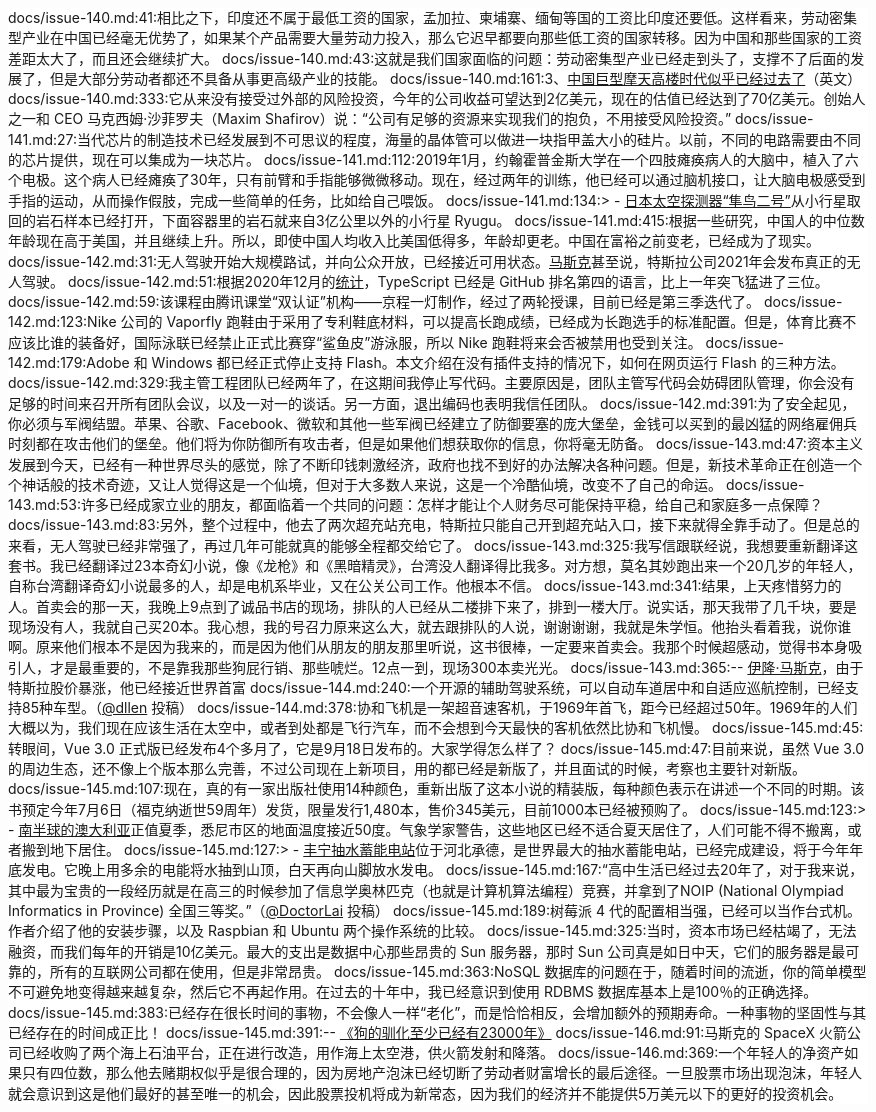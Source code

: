 docs/issue-140.md:41:相比之下，印度还不属于最低工资的国家，孟加拉、柬埔寨、缅甸等国的工资比印度还要低。这样看来，劳动密集型产业在中国已经毫无优势了，如果某个产品需要大量劳动力投入，那么它迟早都要向那些低工资的国家转移。因为中国和那些国家的工资差距太大了，而且还会继续扩大。
docs/issue-140.md:43:这就是我们国家面临的问题：劳动密集型产业已经走到头了，支撑不了后面的发展了，但是大部分劳动者都还不具备从事更高级产业的技能。
docs/issue-140.md:161:3、[中国巨型摩天高楼时代似乎已经过去了](https://www.inkstonenews.com/society/days-chinese-mega-skyscraper-appear-be-over/article/3114834)（英文）
docs/issue-140.md:333:它从来没有接受过外部的风险投资，今年的公司收益可望达到2亿美元，现在的估值已经达到了70亿美元。创始人之一和 CEO 马克西姆·沙菲罗夫（Maxim Shafirov）说：“公司有足够的资源来实现我们的抱负，不用接受风险投资。”
docs/issue-141.md:27:当代芯片的制造技术已经发展到不可思议的程度，海量的晶体管可以做进一块指甲盖大小的硅片。以前，不同的电路需要由不同的芯片提供，现在可以集成为一块芯片。
docs/issue-141.md:112:2019年1月，约翰霍普金斯大学在一个四肢瘫痪病人的大脑中，植入了六个电极。这个病人已经瘫痪了30年，只有前臂和手指能够微微移动。现在，经过两年的训练，他已经可以通过脑机接口，让大脑电极感受到手指的运动，从而操作假肢，完成一些简单的任务，比如给自己喂饭。
docs/issue-141.md:134:> - [日本太空探测器“隼鸟二号”](http://www.hayabusa2.jaxa.jp/en/topics/20201225_samples/)从小行星取回的岩石样本已经打开，下面容器里的岩石就来自3亿公里以外的小行星 Ryugu。
docs/issue-141.md:415:根据一些研究，中国人的中位数年龄现在高于美国，并且继续上升。所以，即使中国人均收入比美国低得多，年龄却更老。中国在富裕之前变老，已经成为了现实。
docs/issue-142.md:31:无人驾驶开始大规模路试，并向公众开放，已经接近可用状态。[马斯克](https://finance.sina.com.cn/tech/2020-12-03/doc-iiznezxs4956682.shtml)甚至说，特斯拉公司2021年会发布真正的无人驾驶。
docs/issue-142.md:51:根据2020年12月的[统计](https://insights.dice.com/2020/12/03/10-most-popular-programming-languages-on-github/)，TypeScript 已经是 GitHub 排名第四的语言，比上一年突飞猛进了三位。
docs/issue-142.md:59:该课程由腾讯课堂“双认证”机构——京程一灯制作，经过了两轮授课，目前已经是第三季迭代了。
docs/issue-142.md:123:Nike 公司的 Vaporfly 跑鞋由于采用了专利鞋底材料，可以提高长跑成绩，已经成为长跑选手的标准配置。但是，体育比赛不应该比谁的装备好，国际泳联已经禁止正式比赛穿“鲨鱼皮”游泳服，所以 Nike 跑鞋将来会否被禁用也受到关注。
docs/issue-142.md:179:Adobe 和 Windows 都已经正式停止支持 Flash。本文介绍在没有插件支持的情况下，如何在网页运行 Flash 的三种方法。
docs/issue-142.md:329:我主管工程团队已经两年了，在这期间我停止写代码。主要原因是，团队主管写代码会妨碍团队管理，你会没有足够的时间来召开所有团队会议，以及一对一的谈话。另一方面，退出编码也表明我信任团队。
docs/issue-142.md:391:为了安全起见，你必须与军阀结盟。苹果、谷歌、Facebook、微软和其他一些军阀已经建立了防御要塞的庞大堡垒，金钱可以买到的最凶猛的网络雇佣兵时刻都在攻击他们的堡垒。他们将为你防御所有攻击者，但是如果他们想获取你的信息，你将毫无防备。
docs/issue-143.md:47:资本主义发展到今天，已经有一种世界尽头的感觉，除了不断印钱刺激经济，政府也找不到好的办法解决各种问题。但是，新技术革命正在创造一个个神话般的技术奇迹，又让人觉得这是一个仙境，但对于大多数人来说，这是一个冷酷仙境，改变不了自己的命运。
docs/issue-143.md:53:许多已经成家立业的朋友，都面临着一个共同的问题：怎样才能让个人财务尽可能保持平稳，给自己和家庭多一点保障？
docs/issue-143.md:83:另外，整个过程中，他去了两次超充站充电，特斯拉只能自己开到超充站入口，接下来就得全靠手动了。但是总的来看，无人驾驶已经非常强了，再过几年可能就真的能够全程都交给它了。
docs/issue-143.md:325:我写信跟联经说，我想要重新翻译这套书。我已经翻译过23本奇幻小说，像《龙枪》和《黑暗精灵》，台湾没人翻译得比我多。对方想，莫名其妙跑出来一个20几岁的年轻人，自称台湾翻译奇幻小说最多的人，却是电机系毕业，又在公关公司工作。他根本不信。
docs/issue-143.md:341:结果，上天疼惜努力的人。首卖会的那一天，我晚上9点到了诚品书店的现场，排队的人已经从二楼排下来了，排到一楼大厅。说实话，那天我带了几千块，要是现场没有人，我就自己买20本。我心想，我的号召力原来这么大，就去跟排队的人说，谢谢谢谢，我就是朱学恒。他抬头看着我，说你谁啊。原来他们根本不是因为我来的，而是因为他们从朋友的朋友那里听说，这书很棒，一定要来首卖会。我那个时候超感动，觉得书本身吸引人，才是最重要的，不是靠我那些狗屁行销、那些唬烂。12点一到，现场300本卖光光。
docs/issue-143.md:365:-- [伊隆·马斯克](https://twitter.com/elonmusk/status/1050812486226599936)，由于特斯拉股价暴涨，他已经接近世界首富
docs/issue-144.md:240:一个开源的辅助驾驶系统，可以自动车道居中和自适应巡航控制，已经支持85种车型。（[@dllen](https://github.com/ruanyf/weekly/issues/1604) 投稿）
docs/issue-144.md:378:协和飞机是一架超音速客机，于1969年首飞，距今已经超过50年。1969年的人们大概以为，我们现在应该生活在太空中，或者到处都是飞行汽车，而不会想到今天最快的客机依然比协和飞机慢。
docs/issue-145.md:45:转眼间，Vue 3.0 正式版已经发布4个多月了，它是9月18日发布的。大家学得怎么样了？
docs/issue-145.md:47:目前来说，虽然 Vue 3.0 的周边生态，还不像上个版本那么完善，不过公司现在上新项目，用的都已经是新版了，并且面试的时候，考察也主要针对新版。
docs/issue-145.md:107:现在，真的有一家出版社使用14种颜色，重新出版了这本小说的精装版，每种颜色表示在讲述一个不同的时期。该书预定今年7月6日（福克纳逝世59周年）发货，限量发行1,480本，售价345美元，目前1000本已经被预购了。
docs/issue-145.md:123:> - [南半球的澳大利亚](https://www.abc.net.au/news/science/2021-01-24/heatwaves-sydney-uninhabitable-climate-change-urban-planning/12993580)正值夏季，悉尼市区的地面温度接近50度。气象学家警告，这些地区已经不适合夏天居住了，人们可能不得不搬离，或者搬到地下居住。
docs/issue-145.md:127:> - [丰宁抽水蓄能电站](https://finance.sina.com.cn/roll/2021-01-31/doc-ikftssap2004855.shtml)位于河北承德，是世界最大的抽水蓄能电站，已经完成建设，将于今年年底发电。它晚上用多余的电能将水抽到山顶，白天再向山脚放水发电。
docs/issue-145.md:167:“高中生活已经过去20年了，对于我来说，其中最为宝贵的一段经历就是在高三的时候参加了信息学奥林匹克（也就是计算机算法编程）竞赛，并拿到了NOIP (National Olympiad Informatics in Province) 全国三等奖。”（[@DoctorLai](https://github.com/ruanyf/weekly/issues/1624) 投稿）
docs/issue-145.md:189:树莓派 4 代的配置相当强，已经可以当作台式机。作者介绍了他的安装步骤，以及 Raspbian 和 Ubuntu 两个操作系统的比较。
docs/issue-145.md:325:当时，资本市场已经枯竭了，无法融资，而我们每年的开销是10亿美元。最大的支出是数据中心那些昂贵的 Sun 服务器，那时 Sun 公司真是如日中天，它们的服务器是最可靠的，所有的互联网公司都在使用，但是非常昂贵。
docs/issue-145.md:363:NoSQL 数据库的问题在于，随着时间的流逝，你的简单模型不可避免地变得越来越复杂，然后它不再起作用。在过去的十年中，我已经意识到使用 RDBMS 数据库基本上是100％的正确选择。
docs/issue-145.md:383:已经存在很长时间的事物，不会像人一样“老化”，而是恰恰相反，会增加额外的预期寿命。一种事物的坚固性与其已经存在的时间成正比！
docs/issue-145.md:391:-- [《狗的驯化至少已经有23000年》](https://arstechnica.com/science/2021/02/dogs-have-been-our-best-friends-for-at-least-23000-years/)
docs/issue-146.md:91:马斯克的 SpaceX 火箭公司已经收购了两个海上石油平台，正在进行改造，用作海上太空港，供火箭发射和降落。
docs/issue-146.md:369:一个年轻人的净资产如果只有四位数，那么他去赌期权似乎是很合理的，因为房地产泡沫已经切断了劳动者财富增长的最后途径。一旦股票市场出现泡沫，年轻人就会意识到这是他们最好的甚至唯一的机会，因此股票投机将成为新常态，因为我们的经济并不能提供5万美元以下的更好的投资机会。
